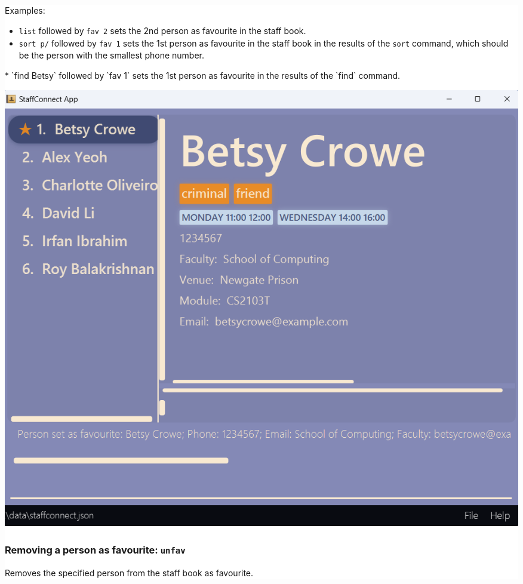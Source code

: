 Examples:
* `list` followed by `fav 2` sets the 2nd person as favourite in the staff book.
* `sort p/` followed by `fav 1` sets the 1st person as favourite in the staff book in the results of the `sort` command, which should be the person with the smallest phone number.

<div style="page-break-after: always;"></div>
* `find Betsy` followed by `fav 1` sets the 1st person as favourite in the results of the `find` command.

![Result of fav command](images/AfterFavCommand.png)

<div style="page-break-after: always;"></div>

### Removing a person as favourite: `unfav`

Removes the specified person from the staff book as favourite.
